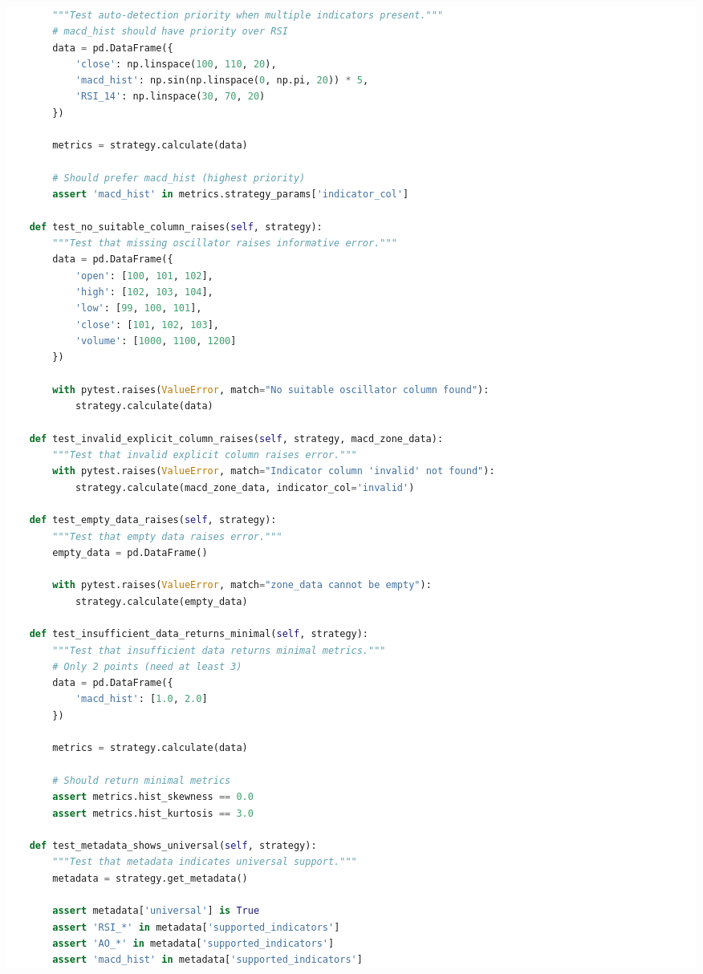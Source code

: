 ```python
        """Test auto-detection priority when multiple indicators present."""
        # macd_hist should have priority over RSI
        data = pd.DataFrame({
            'close': np.linspace(100, 110, 20),
            'macd_hist': np.sin(np.linspace(0, np.pi, 20)) * 5,
            'RSI_14': np.linspace(30, 70, 20)
        })
        
        metrics = strategy.calculate(data)
        
        # Should prefer macd_hist (highest priority)
        assert 'macd_hist' in metrics.strategy_params['indicator_col']
    
    def test_no_suitable_column_raises(self, strategy):
        """Test that missing oscillator raises informative error."""
        data = pd.DataFrame({
            'open': [100, 101, 102],
            'high': [102, 103, 104],
            'low': [99, 100, 101],
            'close': [101, 102, 103],
            'volume': [1000, 1100, 1200]
        })
        
        with pytest.raises(ValueError, match="No suitable oscillator column found"):
            strategy.calculate(data)
    
    def test_invalid_explicit_column_raises(self, strategy, macd_zone_data):
        """Test that invalid explicit column raises error."""
        with pytest.raises(ValueError, match="Indicator column 'invalid' not found"):
            strategy.calculate(macd_zone_data, indicator_col='invalid')
    
    def test_empty_data_raises(self, strategy):
        """Test that empty data raises error."""
        empty_data = pd.DataFrame()
        
        with pytest.raises(ValueError, match="zone_data cannot be empty"):
            strategy.calculate(empty_data)
    
    def test_insufficient_data_returns_minimal(self, strategy):
        """Test that insufficient data returns minimal metrics."""
        # Only 2 points (need at least 3)
        data = pd.DataFrame({
            'macd_hist': [1.0, 2.0]
        })
        
        metrics = strategy.calculate(data)
        
        # Should return minimal metrics
        assert metrics.hist_skewness == 0.0
        assert metrics.hist_kurtosis == 3.0
    
    def test_metadata_shows_universal(self, strategy):
        """Test that metadata indicates universal support."""
        metadata = strategy.get_metadata()
        
        assert metadata['universal'] is True
        assert 'RSI_*' in metadata['supported_indicators']
        assert 'AO_*' in metadata['supported_indicators']
        assert 'macd_hist' in metadata['supported_indicators']
```
